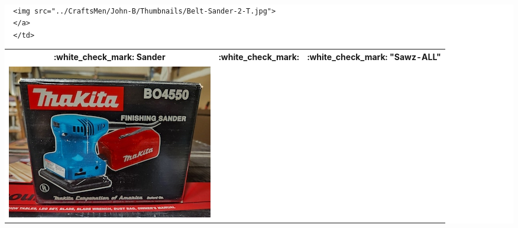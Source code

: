       <img src="../CraftsMen/John-B/Thumbnails/Belt-Sander-2-T.jpg">
      </a>
      </td>
  </tr>
 </table>

<table>
  <tr>
    <th>:white_check_mark:  Sander</td>
    <th>:white_check_mark: </td>
    <th>:white_check_mark: "Sawz-ALL"</td>
  </tr>
  <tr>
 <td valign="top">
      <a href="../CraftsMen/John-B/Finishing-Sander.jpg">
      <img src="../CraftsMen/John-B/Thumbnails/Finishing-Sander-T.jpg">
      </a>
      </td>      
      <td valign="top">
      <a href="../CraftsMen/John-B/Router-2.jpg">